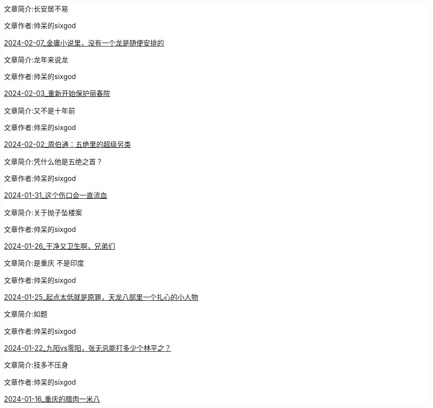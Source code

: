 文章简介:长安居不易

文章作者:帅呆的sixgod

[2024-02-07_金庸小说里，没有一个龙是随便安排的](http://mp.weixin.qq.com/s?__biz=MzA4NDEzNTMyMA==&mid=2650328710&idx=1&sn=2231f3093544bb92acd4003e999f401e&chksm=87e7b271b0903b6797378566ec0021afe0192b1b42bfe820f38ebef181d2c991b9cc6afd3560#rd)

文章简介:龙年来说龙

文章作者:帅呆的sixgod

[2024-02-03_重新开始保护丽春院](http://mp.weixin.qq.com/s?__biz=MzA4NDEzNTMyMA==&mid=2650328690&idx=1&sn=acc5cd9068249acf46c3534cf4f9a818&chksm=87e7b285b0903b938d6018249d9496d59348dfcbfb456dfa1a9b7c1e91c01549c16349456f51#rd)

文章简介:又不是十年前

文章作者:帅呆的sixgod

[2024-02-02_周伯通：五绝里的超级另类](http://mp.weixin.qq.com/s?__biz=MzA4NDEzNTMyMA==&mid=2650328677&idx=1&sn=947e0a7d48fba0f20e22f3251825792b&chksm=87e7b292b0903b8486ce4462164be0b6ea7e0c09e99b3bc90562614f493f850ec3a38398e676#rd)

文章简介:凭什么他是五绝之首？

文章作者:帅呆的sixgod

[2024-01-31_这个伤口会一直流血](http://mp.weixin.qq.com/s?__biz=MzA4NDEzNTMyMA==&mid=2650328676&idx=1&sn=98919a93b14d64a2f7843ebd80580262&chksm=87e7b293b0903b8540460c1fd8c3d66658805cbf75eb46a58f638cdd5abab7d4639f9f037a48#rd)

文章简介:关于抛子坠楼案

文章作者:帅呆的sixgod

[2024-01-26_干净又卫生啊，兄弟们](http://mp.weixin.qq.com/s?__biz=MzA4NDEzNTMyMA==&mid=2650328667&idx=1&sn=b1ca6bb8f4438ec8da0574e92e3ac75b&chksm=87e7b2acb0903bbaae3c0563a9a88045cbd3f17881b01dd0d6fdde310815a68d1bf302293c98#rd)

文章简介:是重庆 不是印度

文章作者:帅呆的sixgod

[2024-01-25_起点太低就是原罪，天龙八部里一个扎心的小人物](http://mp.weixin.qq.com/s?__biz=MzA4NDEzNTMyMA==&mid=2650328615&idx=1&sn=a8dc3de98e541495436159567f0242b7&chksm=87e7b2d0b0903bc6e1b9faa613f9f26de4e970e69262481796248d8d61d07374b0bf31dc6b8e#rd)

文章简介:如题

文章作者:帅呆的sixgod

[2024-01-22_九阳vs零阳，张无忌能打多少个林平之？](http://mp.weixin.qq.com/s?__biz=MzA4NDEzNTMyMA==&mid=2650328567&idx=1&sn=71e93a582477c557d187d543f80075bb&chksm=87e7b100b090381610c209de2a3db0f43d35789b3b6c8c187df09b6ead5f99f910620e1c8936#rd)

文章简介:技多不压身

文章作者:帅呆的sixgod

[2024-01-16_重庆的腊肉一米八](http://mp.weixin.qq.com/s?__biz=MzA4NDEzNTMyMA==&mid=2650328544&idx=1&sn=b6f9a34282e653dd8049442a13915b2e&chksm=87e7b117b090380195c46db32115fe3a7b65a7a6ad54b27cb9139e0ef61abcf3a1b0cf72c784#rd)
